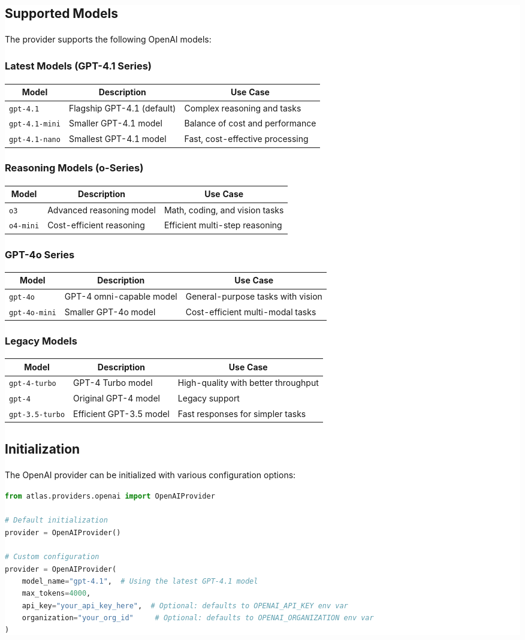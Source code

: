 ## Supported Models

The provider supports the following OpenAI models:

### Latest Models (GPT-4.1 Series)

| Model          | Description                | Use Case                        |
| -------------- | -------------------------- | ------------------------------- |
| `gpt-4.1`      | Flagship GPT-4.1 (default) | Complex reasoning and tasks     |
| `gpt-4.1-mini` | Smaller GPT-4.1 model      | Balance of cost and performance |
| `gpt-4.1-nano` | Smallest GPT-4.1 model     | Fast, cost-effective processing |

### Reasoning Models (o-Series)

| Model     | Description              | Use Case                       |
| --------- | ------------------------ | ------------------------------ |
| `o3`      | Advanced reasoning model | Math, coding, and vision tasks |
| `o4-mini` | Cost-efficient reasoning | Efficient multi-step reasoning |

### GPT-4o Series

| Model         | Description              | Use Case                          |
| ------------- | ------------------------ | --------------------------------- |
| `gpt-4o`      | GPT-4 omni-capable model | General-purpose tasks with vision |
| `gpt-4o-mini` | Smaller GPT-4o model     | Cost-efficient multi-modal tasks  |

### Legacy Models

| Model           | Description             | Use Case                            |
| --------------- | ----------------------- | ----------------------------------- |
| `gpt-4-turbo`   | GPT-4 Turbo model       | High-quality with better throughput |
| `gpt-4`         | Original GPT-4 model    | Legacy support                      |
| `gpt-3.5-turbo` | Efficient GPT-3.5 model | Fast responses for simpler tasks    |

## Initialization

The OpenAI provider can be initialized with various configuration options:

```python
from atlas.providers.openai import OpenAIProvider

# Default initialization
provider = OpenAIProvider()

# Custom configuration
provider = OpenAIProvider(
    model_name="gpt-4.1",  # Using the latest GPT-4.1 model
    max_tokens=4000,
    api_key="your_api_key_here",  # Optional: defaults to OPENAI_API_KEY env var
    organization="your_org_id"     # Optional: defaults to OPENAI_ORGANIZATION env var
)
```
